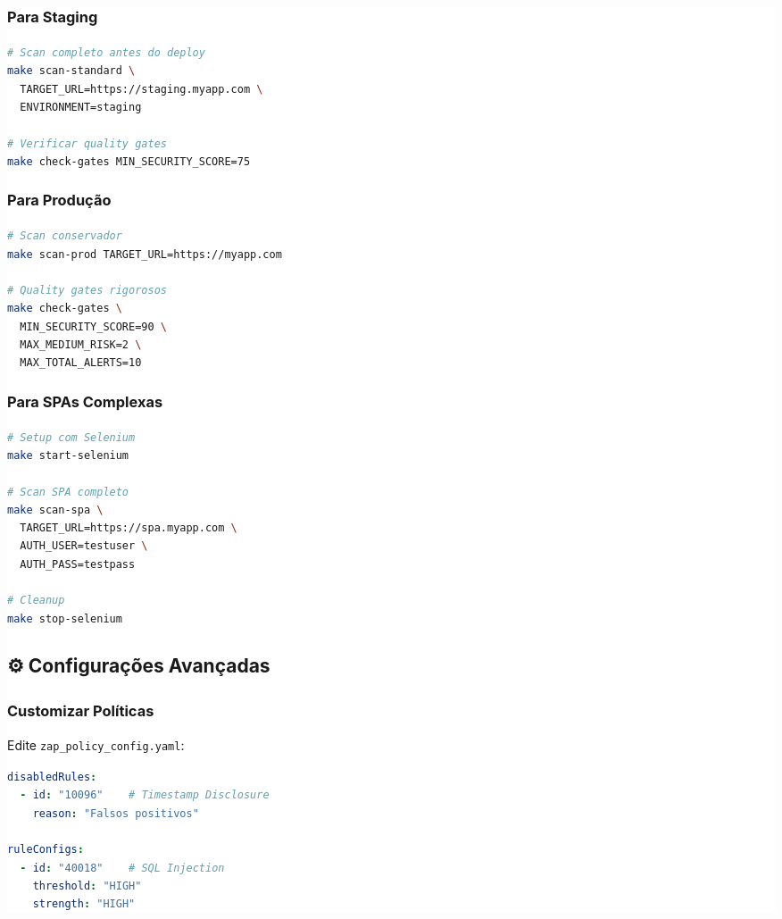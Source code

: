 ### Para Staging
```bash
# Scan completo antes do deploy
make scan-standard \
  TARGET_URL=https://staging.myapp.com \
  ENVIRONMENT=staging

# Verificar quality gates
make check-gates MIN_SECURITY_SCORE=75
```

### Para Produção
```bash
# Scan conservador
make scan-prod TARGET_URL=https://myapp.com

# Quality gates rigorosos
make check-gates \
  MIN_SECURITY_SCORE=90 \
  MAX_MEDIUM_RISK=2 \
  MAX_TOTAL_ALERTS=10
```

### Para SPAs Complexas
```bash
# Setup com Selenium
make start-selenium

# Scan SPA completo
make scan-spa \
  TARGET_URL=https://spa.myapp.com \
  AUTH_USER=testuser \
  AUTH_PASS=testpass

# Cleanup
make stop-selenium
```

## ⚙️ Configurações Avançadas

### Customizar Políticas
Edite `zap_policy_config.yaml`:
```yaml
disabledRules:
  - id: "10096"    # Timestamp Disclosure
    reason: "Falsos positivos"

ruleConfigs:
  - id: "40018"    # SQL Injection
    threshold: "HIGH"
    strength: "HIGH"
```
